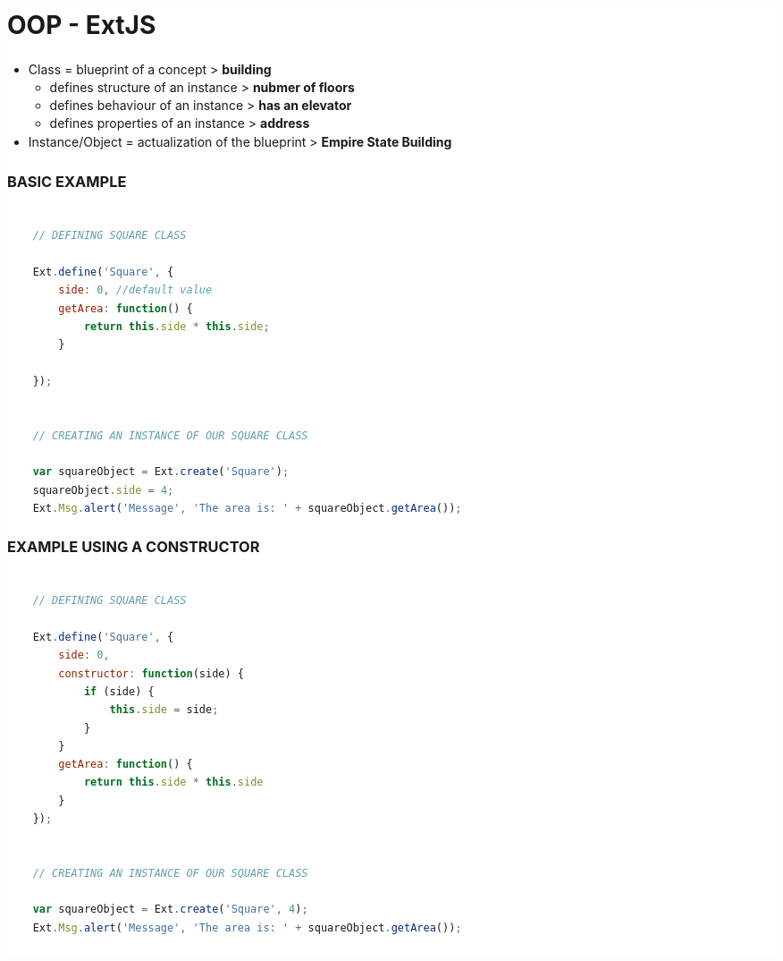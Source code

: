 # OOP - ExtJS

+ Class = blueprint of a concept > **building**
	+ defines structure of an instance > **nubmer of floors**
	+ defines behaviour of an instance > **has an elevator**
	+ defines properties of an instance > **address**
+ Instance/Object = actualization of the blueprint > **Empire State Building**


### BASIC EXAMPLE

```javascript
	
	// DEFINING SQUARE CLASS

	Ext.define('Square', {
		side: 0, //default value
		getArea: function() {
			return this.side * this.side;
		}

	});


	// CREATING AN INSTANCE OF OUR SQUARE CLASS

	var squareObject = Ext.create('Square');
	squareObject.side = 4;
	Ext.Msg.alert('Message', 'The area is: ' + squareObject.getArea());
```


### EXAMPLE USING A CONSTRUCTOR

```javascript

	// DEFINING SQUARE CLASS

	Ext.define('Square', {
		side: 0,
		constructor: function(side) {
			if (side) {
				this.side = side;
			}
		}
		getArea: function() {
			return this.side * this.side
		}
	});


	// CREATING AN INSTANCE OF OUR SQUARE CLASS

	var squareObject = Ext.create('Square', 4);
	Ext.Msg.alert('Message', 'The area is: ' + squareObject.getArea());



```
